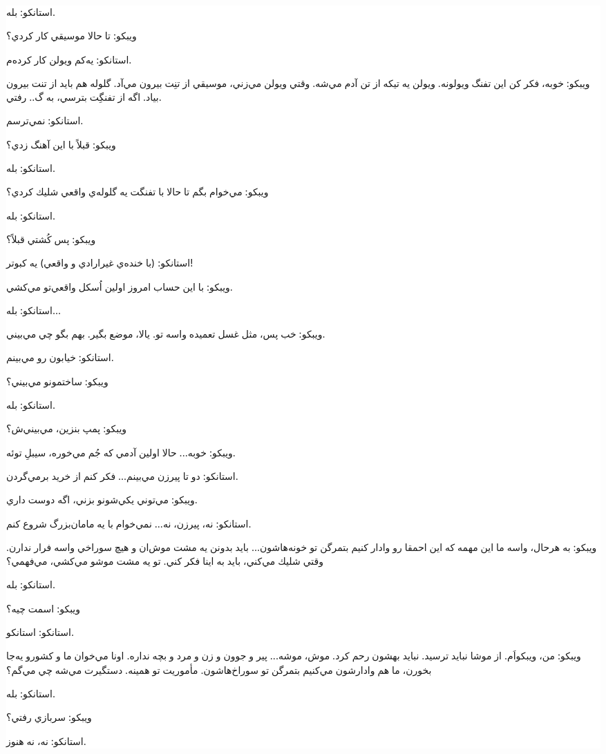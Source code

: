 استانكو: بله.

ويبكو: تا حالا موسيقي كار كردي؟

استانكو: يه‌كم ويولن كار كرده‌م.

ويبكو: خوبه، فكر كن اين تفنگ ويولونه. ويولن يه تيكه از تن آدم مي‌شه. وقتي ويولن مي‌زني، موسيقي از تنِت بيرون مي‌آد. گلوله هم بايد از تنت بيرون بياد. اگه از تفنگِت بترسي، به گ.. رفتي.

استانكو: نمي‌ترسم.

ويبكو: قبلاً با اين آهنگ زدي؟

استانكو: بله.

ويبكو: مي‌خوام بگم تا حالا با تفنگت يه گلوله‌ي واقعي شليك كردي؟

استانكو: بله.

ويبكو: پس كُشتي قبلاً؟

استانكو: (با خنده‌ي غيرارادي و واقعي) يه كبوتر!

ويبكو: با اين حساب امروز اولين اُسكل واقعي‌تو مي‌كشي.

استانكو: بله...

ويبكو: خب پس، مثل غسل تعميده واسه تو. يالا، موضع بگير. بهم بگو چي مي‌بيني.

استانكو: خيابون ‌رو مي‌بينم.

ويبكو: ساختمونو مي‌بيني؟

استانكو: بله.

ويبكو: پمپ بنزين، مي‌بيني‌ش؟

ويبكو: خوبه... حالا اولين آدمي كه جُم مي‌خوره، سيبلِ توئه.

استانكو: دو تا پيرزن مي‌بينم... فكر كنم از خريد برمي‌گردن.

ويبكو: مي‌توني يكي‌شونو بزني، اگه دوست داري.

استانكو: نه، پيرزن، نه... نمي‌خوام با يه مامان‌بزرگ شروع كنم.

ويبكو: به هرحال، واسه ما اين مهمه كه اين احمقا رو وادار كنيم بتمرگن تو خونه‌هاشون... بايد بدونن يه مشت موش‌ان و هيچ سوراخي واسه فرار ندارن. وقتي شليك مي‌كني، بايد به اينا فكر كني. تو يه مشت موشو مي‌كشي، مي‌فهمي؟

استانكو: بله.

ويبكو: اسمت چيه؟

استانكو: استانكو.

ويبكو: من، ويبكواَم. از موشا نبايد ترسيد. نبايد بهشون رحم كرد. موش، موشه... پير و جوون و زن و مرد و بچه نداره. اونا مي‌خوان ما و كشورو يه‌جا بخورن، ما هم وادارشون مي‌كنيم بتمرگن تو سوراخ‌هاشون. مأموريت تو همينه. دستگيرت مي‌شه چي مي‌گم؟

استانكو: بله.

ويبكو: سربازي رفتي؟

استانكو: نه، نه هنوز.

